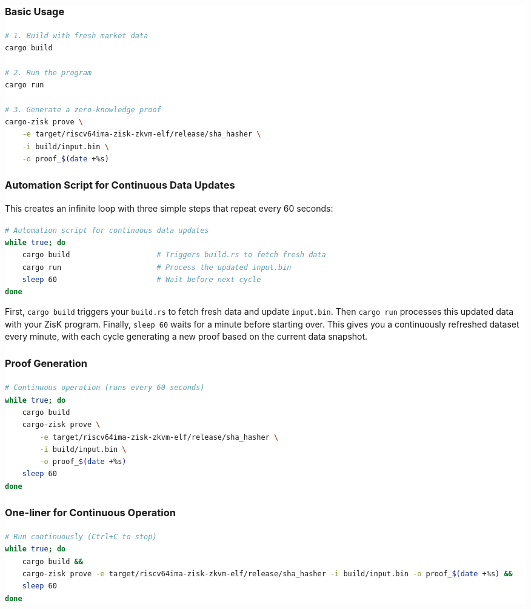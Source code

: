 ### Basic Usage

```bash
# 1. Build with fresh market data
cargo build

# 2. Run the program
cargo run

# 3. Generate a zero-knowledge proof
cargo-zisk prove \
    -e target/riscv64ima-zisk-zkvm-elf/release/sha_hasher \
    -i build/input.bin \
    -o proof_$(date +%s)
```

### Automation Script for Continuous Data Updates

This creates an infinite loop with three simple steps that repeat every 60 seconds:

```bash
# Automation script for continuous data updates
while true; do
    cargo build                    # Triggers build.rs to fetch fresh data
    cargo run                      # Process the updated input.bin
    sleep 60                       # Wait before next cycle
done
```

First, `cargo build` triggers your `build.rs` to fetch fresh data and update `input.bin`. Then `cargo run` processes this updated data with your ZisK program. Finally, `sleep 60` waits for a minute before starting over. This gives you a continuously refreshed dataset every minute, with each cycle generating a new proof based on the current data snapshot.

### Proof Generation

```bash
# Continuous operation (runs every 60 seconds)
while true; do
    cargo build
    cargo-zisk prove \
        -e target/riscv64ima-zisk-zkvm-elf/release/sha_hasher \
        -i build/input.bin \
        -o proof_$(date +%s)
    sleep 60
done
```

### One-liner for Continuous Operation

```bash
# Run continuously (Ctrl+C to stop)
while true; do 
    cargo build && 
    cargo-zisk prove -e target/riscv64ima-zisk-zkvm-elf/release/sha_hasher -i build/input.bin -o proof_$(date +%s) && 
    sleep 60
done
```
